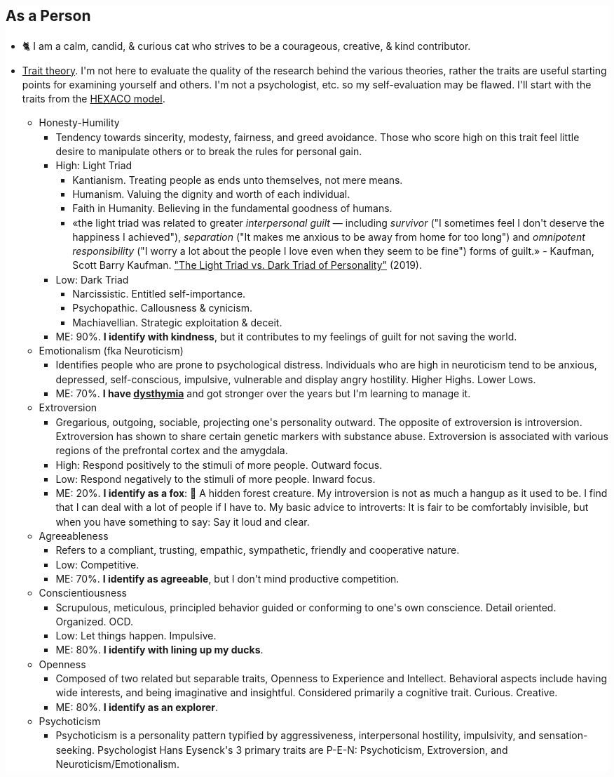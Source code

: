 ## As a Person

- 🐈 I am a calm, candid, & curious cat who strives to be a courageous, creative, & kind contributor.

- [Trait theory](https://en.wikipedia.org/wiki/Trait_theory). I'm not here to evaluate the quality of the research behind the various theories, rather the traits are useful starting points for examining yourself and others. I'm not a psychologist, etc. so my self-evaluation may be flawed. I'll start with the traits from the [HEXACO model](https://en.wikipedia.org/wiki/HEXACO_model_of_personality_structure).
  - Honesty-Humility
    - Tendency towards sincerity, modesty, fairness, and greed avoidance. Those who score high on this trait feel little desire to manipulate others or to break the rules for personal gain.
    - High: Light Triad
      - Kantianism. Treating people as ends unto themselves, not mere means.
      - Humanism. Valuing the dignity and worth of each individual.
      - Faith in Humanity. Believing in the fundamental goodness of humans.
      - «the light triad was related to greater _interpersonal guilt_ — including _survivor_ ("I sometimes feel I don't deserve the happiness I achieved"), _separation_ ("It makes me anxious to be away from home for too long") and _omnipotent responsibility_ ("I worry a lot about the people I love even when they seem to be fine") forms of guilt.» - Kaufman, Scott Barry Kaufman. ["The Light Triad vs. Dark Triad of Personality"](https://blogs.scientificamerican.com/beautiful-minds/the-light-triad-vs-dark-triad-of-personality/) (2019).
    - Low: Dark Triad
      - Narcissistic. Entitled self-importance.
      - Psychopathic. Callousness & cynicism.
      - Machiavellian. Strategic exploitation & deceit.
    - ME: 90%. **I identify with kindness**, but it contributes to my feelings of guilt for not saving the world.
  - Emotionalism (fka Neuroticism)
    - Identifies people who are prone to psychological distress. Individuals who are high in neuroticism tend to be anxious, depressed, self-conscious, impulsive, vulnerable and display angry hostility. Higher Highs. Lower Lows.
    - ME: 70%. **I have [dysthymia](https://en.wikipedia.org/wiki/Dysthymia)** and got stronger over the years but I'm learning to manage it.
  - Extroversion
    - Gregarious, outgoing, sociable, projecting one's personality outward. The opposite of extroversion is introversion. Extroversion has shown to share certain genetic markers with substance abuse. Extroversion is associated with various regions of the prefrontal cortex and the amygdala.
    - High: Respond positively to the stimuli of more people. Outward focus.
    - Low: Respond negatively to the stimuli of more people. Inward focus.
    - ME: 20%. **I identify as a fox**: 🦊 A hidden forest creature. My introversion is not as much a hangup as it used to be. I find that I can deal with a lot of people if I have to. My basic advice to introverts: It is fair to be comfortably invisible, but when you have something to say: Say it loud and clear.
  - Agreeableness
    - Refers to a compliant, trusting, empathic, sympathetic, friendly and cooperative nature.
    - Low: Competitive.
    - ME: 70%. **I identify as agreeable**, but I don't mind productive competition.
  - Conscientiousness
    - Scrupulous, meticulous, principled behavior guided or conforming to one's own conscience. Detail oriented. Organized. OCD.
    - Low: Let things happen. Impulsive.
    - ME: 80%. **I identify with lining up my ducks**.
  - Openness
    - Composed of two related but separable traits, Openness to Experience and Intellect. Behavioral aspects include having wide interests, and being imaginative and insightful. Considered primarily a cognitive trait. Curious. Creative.
    - ME: 80%. **I identify as an explorer**.
  - Psychoticism
    - Psychoticism is a personality pattern typified by aggressiveness, interpersonal hostility, impulsivity, and sensation-seeking. Psychologist Hans Eysenck's 3 primary traits are P-E-N: Psychoticism, Extroversion, and Neuroticism/Emotionalism.